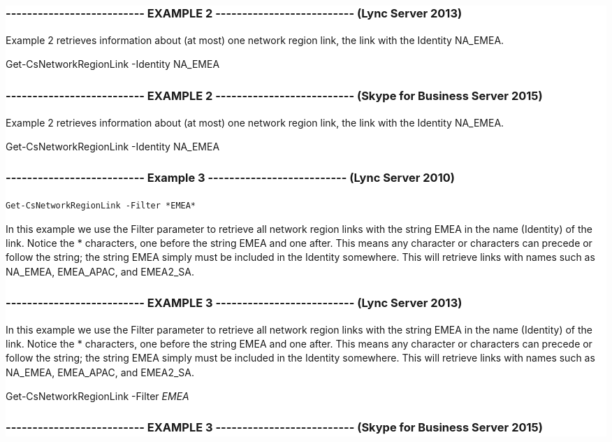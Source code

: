 ### -------------------------- EXAMPLE 2 -------------------------- (Lync Server 2013)
```

```

Example 2 retrieves information about (at most) one network region link, the link with the Identity NA_EMEA.

Get-CsNetworkRegionLink -Identity NA_EMEA

### -------------------------- EXAMPLE 2 -------------------------- (Skype for Business Server 2015)
```

```

Example 2 retrieves information about (at most) one network region link, the link with the Identity NA_EMEA.

Get-CsNetworkRegionLink -Identity NA_EMEA

### -------------------------- Example 3 -------------------------- (Lync Server 2010)
```
Get-CsNetworkRegionLink -Filter *EMEA*
```

In this example we use the Filter parameter to retrieve all network region links with the string EMEA in the name (Identity) of the link.
Notice the * characters, one before the string EMEA and one after.
This means any character or characters can precede or follow the string; the string EMEA simply must be included in the Identity somewhere.
This will retrieve links with names such as NA_EMEA, EMEA_APAC, and EMEA2_SA.

### -------------------------- EXAMPLE 3 -------------------------- (Lync Server 2013)
```

```

In this example we use the Filter parameter to retrieve all network region links with the string EMEA in the name (Identity) of the link.
Notice the * characters, one before the string EMEA and one after.
This means any character or characters can precede or follow the string; the string EMEA simply must be included in the Identity somewhere.
This will retrieve links with names such as NA_EMEA, EMEA_APAC, and EMEA2_SA.

Get-CsNetworkRegionLink -Filter *EMEA*

### -------------------------- EXAMPLE 3 -------------------------- (Skype for Business Server 2015)
```

```
